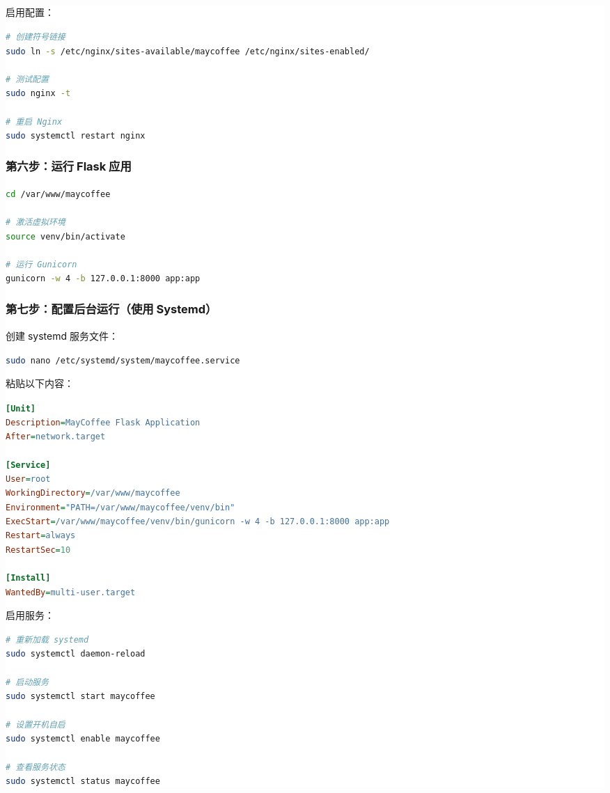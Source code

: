 启用配置：

```bash
# 创建符号链接
sudo ln -s /etc/nginx/sites-available/maycoffee /etc/nginx/sites-enabled/

# 测试配置
sudo nginx -t

# 重启 Nginx
sudo systemctl restart nginx
```

### 第六步：运行 Flask 应用

```bash
cd /var/www/maycoffee

# 激活虚拟环境
source venv/bin/activate

# 运行 Gunicorn
gunicorn -w 4 -b 127.0.0.1:8000 app:app
```

### 第七步：配置后台运行（使用 Systemd）

创建 systemd 服务文件：

```bash
sudo nano /etc/systemd/system/maycoffee.service
```

粘贴以下内容：

```ini
[Unit]
Description=MayCoffee Flask Application
After=network.target

[Service]
User=root
WorkingDirectory=/var/www/maycoffee
Environment="PATH=/var/www/maycoffee/venv/bin"
ExecStart=/var/www/maycoffee/venv/bin/gunicorn -w 4 -b 127.0.0.1:8000 app:app
Restart=always
RestartSec=10

[Install]
WantedBy=multi-user.target
```

启用服务：

```bash
# 重新加载 systemd
sudo systemctl daemon-reload

# 启动服务
sudo systemctl start maycoffee

# 设置开机自启
sudo systemctl enable maycoffee

# 查看服务状态
sudo systemctl status maycoffee
```
